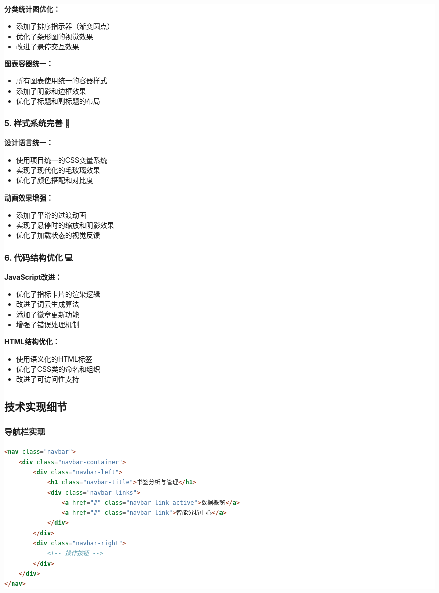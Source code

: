 **分类统计图优化：**
- 添加了排序指示器（渐变圆点）
- 优化了条形图的视觉效果
- 改进了悬停交互效果

**图表容器统一：**
- 所有图表使用统一的容器样式
- 添加了阴影和边框效果
- 优化了标题和副标题的布局

### 5. 样式系统完善 🎨

**设计语言统一：**
- 使用项目统一的CSS变量系统
- 实现了现代化的毛玻璃效果
- 优化了颜色搭配和对比度

**动画效果增强：**
- 添加了平滑的过渡动画
- 实现了悬停时的缩放和阴影效果
- 优化了加载状态的视觉反馈

### 6. 代码结构优化 💻

**JavaScript改进：**
- 优化了指标卡片的渲染逻辑
- 改进了词云生成算法
- 添加了徽章更新功能
- 增强了错误处理机制

**HTML结构优化：**
- 使用语义化的HTML标签
- 优化了CSS类的命名和组织
- 改进了可访问性支持

## 技术实现细节

### 导航栏实现
```html
<nav class="navbar">
    <div class="navbar-container">
        <div class="navbar-left">
            <h1 class="navbar-title">书签分析与管理</h1>
            <div class="navbar-links">
                <a href="#" class="navbar-link active">数据概览</a>
                <a href="#" class="navbar-link">智能分析中心</a>
            </div>
        </div>
        <div class="navbar-right">
            <!-- 操作按钮 -->
        </div>
    </div>
</nav>
```
